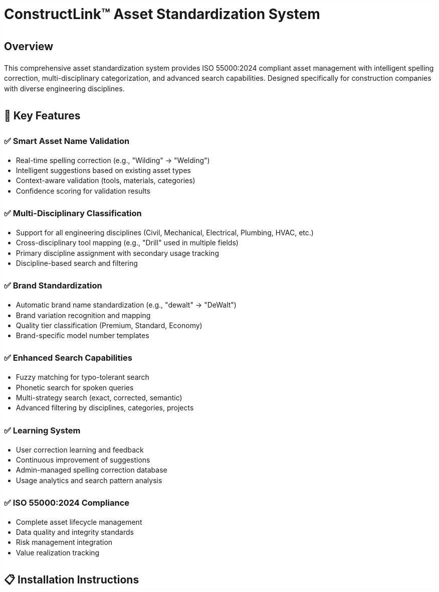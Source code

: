 # ConstructLink™ Asset Standardization System

## Overview

This comprehensive asset standardization system provides ISO 55000:2024 compliant asset management with intelligent spelling correction, multi-disciplinary categorization, and advanced search capabilities. Designed specifically for construction companies with diverse engineering disciplines.

## 🎯 Key Features

### ✅ **Smart Asset Name Validation**
- Real-time spelling correction (e.g., "Wilding" → "Welding")
- Intelligent suggestions based on existing asset types
- Context-aware validation (tools, materials, categories)
- Confidence scoring for validation results

### ✅ **Multi-Disciplinary Classification** 
- Support for all engineering disciplines (Civil, Mechanical, Electrical, Plumbing, HVAC, etc.)
- Cross-disciplinary tool mapping (e.g., "Drill" used in multiple fields)
- Primary discipline assignment with secondary usage tracking
- Discipline-based search and filtering

### ✅ **Brand Standardization**
- Automatic brand name standardization (e.g., "dewalt" → "DeWalt")
- Brand variation recognition and mapping
- Quality tier classification (Premium, Standard, Economy)
- Brand-specific model number templates

### ✅ **Enhanced Search Capabilities**
- Fuzzy matching for typo-tolerant search
- Phonetic search for spoken queries
- Multi-strategy search (exact, corrected, semantic)
- Advanced filtering by disciplines, categories, projects

### ✅ **Learning System**
- User correction learning and feedback
- Continuous improvement of suggestions
- Admin-managed spelling correction database
- Usage analytics and search pattern analysis

### ✅ **ISO 55000:2024 Compliance**
- Complete asset lifecycle management
- Data quality and integrity standards
- Risk management integration
- Value realization tracking

## 📋 Installation Instructions
